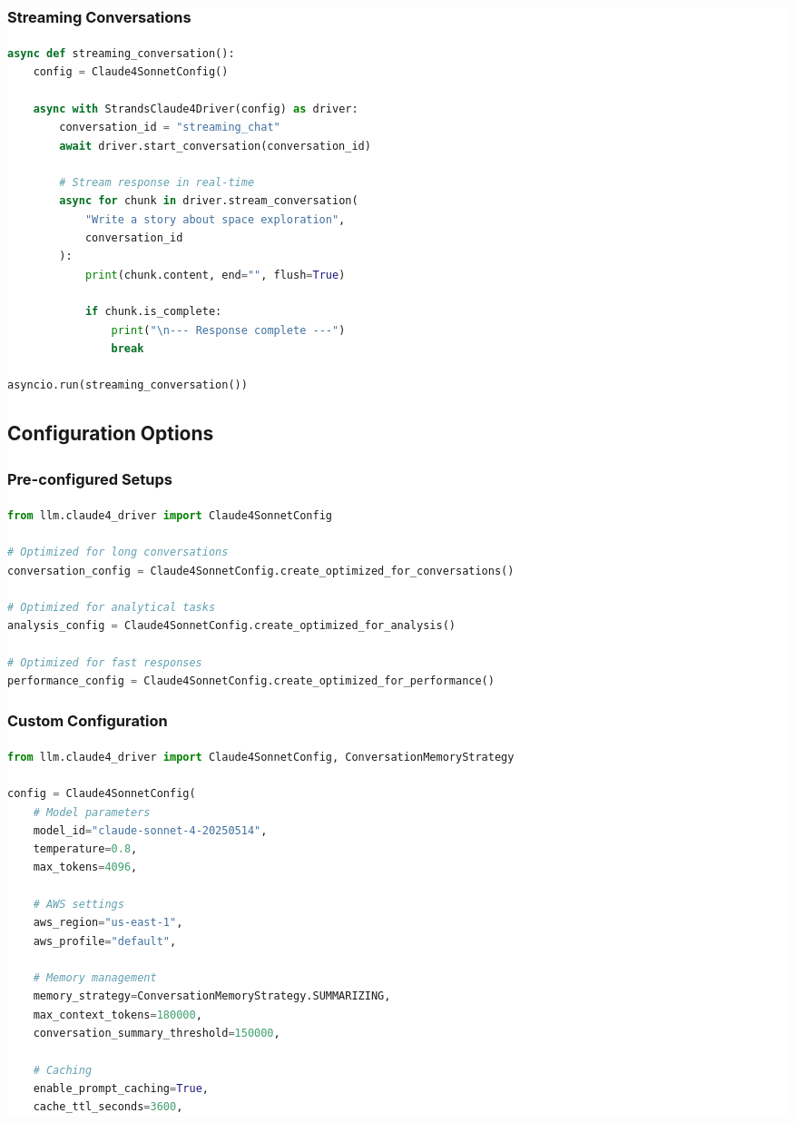 ### Streaming Conversations

```python
async def streaming_conversation():
    config = Claude4SonnetConfig()
    
    async with StrandsClaude4Driver(config) as driver:
        conversation_id = "streaming_chat"
        await driver.start_conversation(conversation_id)
        
        # Stream response in real-time
        async for chunk in driver.stream_conversation(
            "Write a story about space exploration",
            conversation_id
        ):
            print(chunk.content, end="", flush=True)
            
            if chunk.is_complete:
                print("\n--- Response complete ---")
                break

asyncio.run(streaming_conversation())
```

## Configuration Options

### Pre-configured Setups

```python
from llm.claude4_driver import Claude4SonnetConfig

# Optimized for long conversations
conversation_config = Claude4SonnetConfig.create_optimized_for_conversations()

# Optimized for analytical tasks
analysis_config = Claude4SonnetConfig.create_optimized_for_analysis()

# Optimized for fast responses
performance_config = Claude4SonnetConfig.create_optimized_for_performance()
```

### Custom Configuration

```python
from llm.claude4_driver import Claude4SonnetConfig, ConversationMemoryStrategy

config = Claude4SonnetConfig(
    # Model parameters
    model_id="claude-sonnet-4-20250514",
    temperature=0.8,
    max_tokens=4096,
    
    # AWS settings
    aws_region="us-east-1",
    aws_profile="default",
    
    # Memory management
    memory_strategy=ConversationMemoryStrategy.SUMMARIZING,
    max_context_tokens=180000,
    conversation_summary_threshold=150000,
    
    # Caching
    enable_prompt_caching=True,
    cache_ttl_seconds=3600,
```